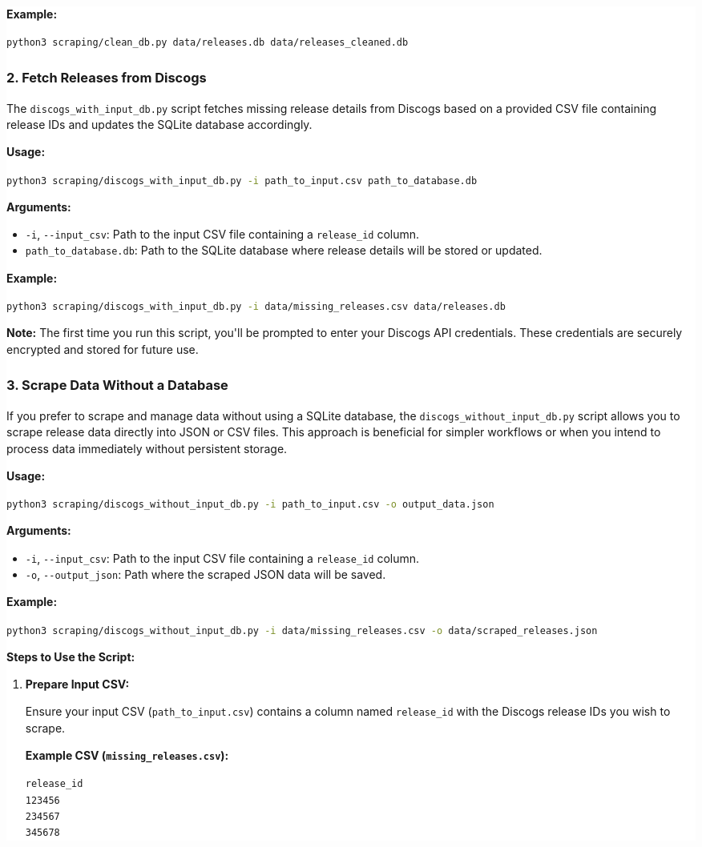 **Example:**
```bash
python3 scraping/clean_db.py data/releases.db data/releases_cleaned.db
```

### 2. Fetch Releases from Discogs

The `discogs_with_input_db.py` script fetches missing release details from Discogs based on a provided CSV file containing release IDs and updates the SQLite database accordingly.

**Usage:**
```bash
python3 scraping/discogs_with_input_db.py -i path_to_input.csv path_to_database.db
```

**Arguments:**
- `-i`, `--input_csv`: Path to the input CSV file containing a `release_id` column.
- `path_to_database.db`: Path to the SQLite database where release details will be stored or updated.

**Example:**
```bash
python3 scraping/discogs_with_input_db.py -i data/missing_releases.csv data/releases.db
```

**Note:** The first time you run this script, you'll be prompted to enter your Discogs API credentials. These credentials are securely encrypted and stored for future use.

### 3. Scrape Data Without a Database

If you prefer to scrape and manage data without using a SQLite database, the `discogs_without_input_db.py` script allows you to scrape release data directly into JSON or CSV files. This approach is beneficial for simpler workflows or when you intend to process data immediately without persistent storage.

**Usage:**
```bash
python3 scraping/discogs_without_input_db.py -i path_to_input.csv -o output_data.json
```

**Arguments:**
- `-i`, `--input_csv`: Path to the input CSV file containing a `release_id` column.
- `-o`, `--output_json`: Path where the scraped JSON data will be saved.

**Example:**
```bash
python3 scraping/discogs_without_input_db.py -i data/missing_releases.csv -o data/scraped_releases.json
```

**Steps to Use the Script:**

1. **Prepare Input CSV:**
   
   Ensure your input CSV (`path_to_input.csv`) contains a column named `release_id` with the Discogs release IDs you wish to scrape.

   **Example CSV (`missing_releases.csv`):**
   ```csv
   release_id
   123456
   234567
   345678
   ```
